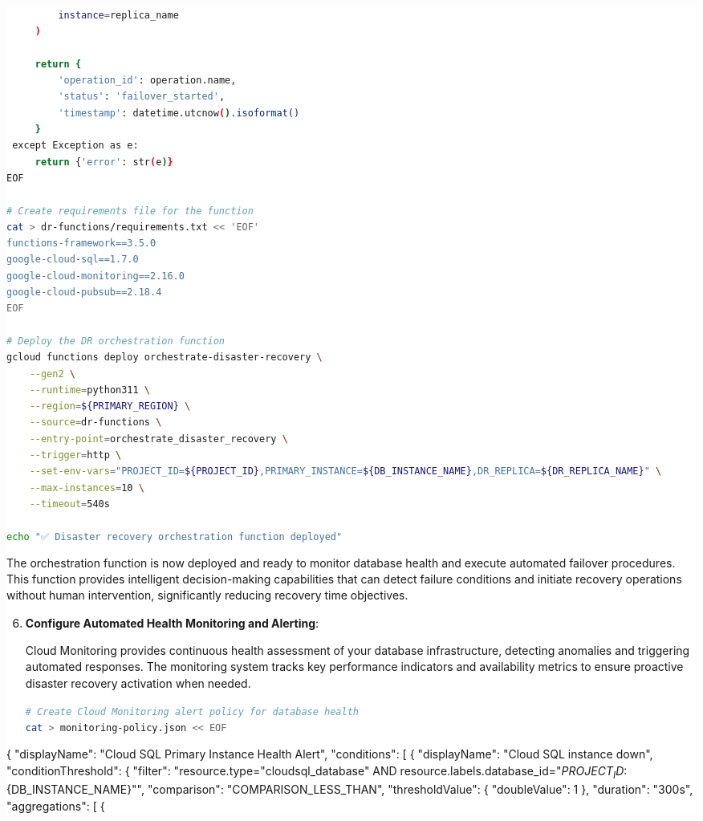    ```bash
            instance=replica_name
        )
        
        return {
            'operation_id': operation.name,
            'status': 'failover_started',
            'timestamp': datetime.utcnow().isoformat()
        }
    except Exception as e:
        return {'error': str(e)}
EOF

   # Create requirements file for the function
   cat > dr-functions/requirements.txt << 'EOF'
functions-framework==3.5.0
google-cloud-sql==1.7.0
google-cloud-monitoring==2.16.0
google-cloud-pubsub==2.18.4
EOF

   # Deploy the DR orchestration function
   gcloud functions deploy orchestrate-disaster-recovery \
       --gen2 \
       --runtime=python311 \
       --region=${PRIMARY_REGION} \
       --source=dr-functions \
       --entry-point=orchestrate_disaster_recovery \
       --trigger=http \
       --set-env-vars="PROJECT_ID=${PROJECT_ID},PRIMARY_INSTANCE=${DB_INSTANCE_NAME},DR_REPLICA=${DR_REPLICA_NAME}" \
       --max-instances=10 \
       --timeout=540s
   
   echo "✅ Disaster recovery orchestration function deployed"
   ```

   The orchestration function is now deployed and ready to monitor database health and execute automated failover procedures. This function provides intelligent decision-making capabilities that can detect failure conditions and initiate recovery operations without human intervention, significantly reducing recovery time objectives.

6. **Configure Automated Health Monitoring and Alerting**:

   Cloud Monitoring provides continuous health assessment of your database infrastructure, detecting anomalies and triggering automated responses. The monitoring system tracks key performance indicators and availability metrics to ensure proactive disaster recovery activation when needed.

   ```bash
   # Create Cloud Monitoring alert policy for database health
   cat > monitoring-policy.json << EOF
{
  "displayName": "Cloud SQL Primary Instance Health Alert",
  "conditions": [
    {
      "displayName": "Cloud SQL instance down",
      "conditionThreshold": {
        "filter": "resource.type=\"cloudsql_database\" AND resource.labels.database_id=\"${PROJECT_ID}:${DB_INSTANCE_NAME}\"",
        "comparison": "COMPARISON_LESS_THAN",
        "thresholdValue": {
          "doubleValue": 1
        },
        "duration": "300s",
        "aggregations": [
          {
   ```